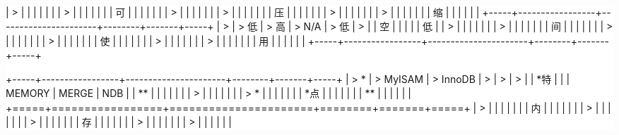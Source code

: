 | >   |                 |                      |        |       |     |
| >   |                 |                      |        |       |     |
|  可 |                 |                      |        |       |     |
| >   |                 |                      |        |       |     |
| >   |                 |                      |        |       |     |
|  压 |                 |                      |        |       |     |
| >   |                 |                      |        |       |     |
| >   |                 |                      |        |       |     |
|  缩 |                 |                      |        |       |     |
+-----+-----------------+----------------------+--------+-------+-----+
| >   | > 低            | > 高                 | > N/A  | > 低  | >   |
|  空 |                 |                      |        |       |  低 |
| >   |                 |                      |        |       |     |
| >   |                 |                      |        |       |     |
|  间 |                 |                      |        |       |     |
| >   |                 |                      |        |       |     |
| >   |                 |                      |        |       |     |
|  使 |                 |                      |        |       |     |
| >   |                 |                      |        |       |     |
| >   |                 |                      |        |       |     |
|  用 |                 |                      |        |       |     |
+-----+-----------------+----------------------+--------+-------+-----+

+-----+-----------------+----------------------+--------+-------+-----+
| > * | > MyISAM        | > InnoDB             | >      | >     | >   |
| *特 |                 |                      | MEMORY | MERGE | NDB |
| **  |                 |                      |        |       |     |
| >   |                 |                      |        |       |     |
| > * |                 |                      |        |       |     |
| *点 |                 |                      |        |       |     |
| **  |                 |                      |        |       |     |
+=====+=================+======================+========+=======+=====+
| >   |                 |                      |        |       |     |
|  内 |                 |                      |        |       |     |
| >   |                 |                      |        |       |     |
| >   |                 |                      |        |       |     |
|  存 |                 |                      |        |       |     |
| >   |                 |                      |        |       |     |
| >   |                 |                      |        |       |     |